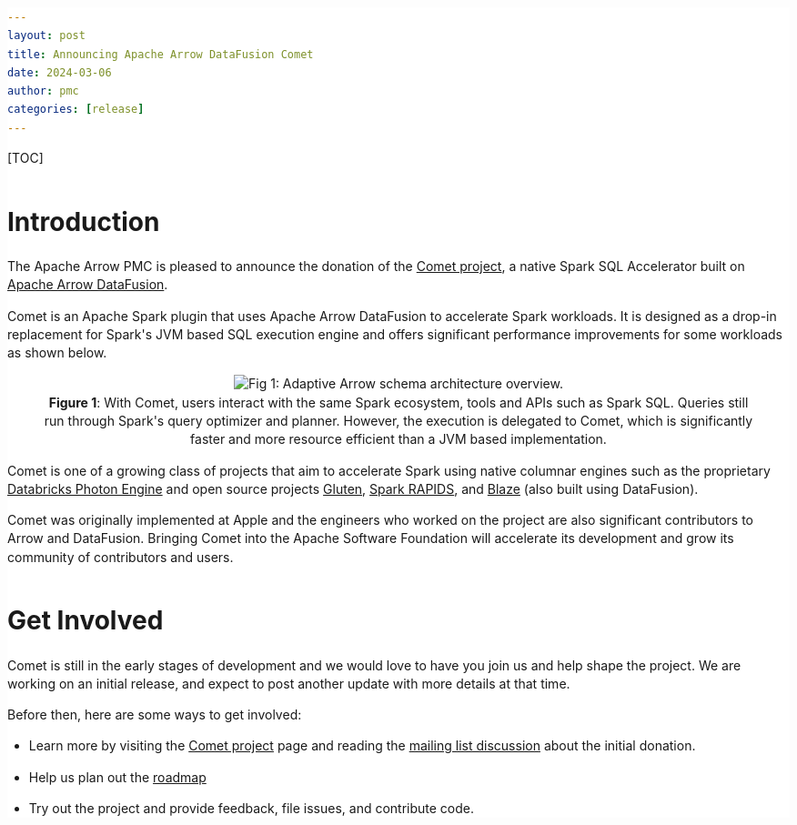 ```yaml
---
layout: post
title: Announcing Apache Arrow DataFusion Comet
date: 2024-03-06
author: pmc
categories: [release]
---
```



[TOC]

# Introduction
The Apache Arrow PMC is pleased to announce the donation of the [Comet project],
a native Spark SQL Accelerator built on [Apache Arrow DataFusion].

Comet is an Apache Spark plugin that uses Apache Arrow DataFusion to
accelerate Spark workloads. It is designed as a drop-in
replacement for Spark's JVM based SQL execution engine and offers significant
performance improvements for some workloads as shown below.

<figure style="text-align: center;">
  <img 
    src="/blog/images/datafusion-comet/comet-architecture.png" 
    width="100%" 
    class="img-responsive" 
    alt="Fig 1: Adaptive Arrow schema architecture overview."
  >
  <figcaption>
   <b>Figure 1</b>: With Comet, users interact with the same Spark ecosystem, tools
    and APIs such as Spark SQL. Queries still run through Spark's query optimizer and planner. 
    However, the execution is delegated to Comet,
    which is significantly faster and more resource efficient than a JVM based
    implementation.
</figcaption>
</figure>



[Rust]: https://www.rust-lang.org/

Comet is one of a growing class of projects that aim to accelerate Spark using
native columnar engines such as the proprietary [Databricks Photon Engine] and
open source projects [Gluten], [Spark RAPIDS], and [Blaze] (also built using
DataFusion).

Comet was originally implemented at Apple and the engineers who worked on the
project are also significant contributors to Arrow and DataFusion. Bringing 
Comet into the Apache Software Foundation will accelerate its development and 
grow its community of contributors and users.

[Comet project]: https://github.com/apache/arrow-datafusion-comet
[Apache Arrow DataFusion]: https://arrow.apache.org/datafusion
[Databricks Photon Engine]: https://www.databricks.com/product/photon
[Gluten]: https://incubator.apache.org/projects/gluten.html
[Blaze]: https://github.com/kwai/blaze
[Spark RAPIDS]: https://github.com/NVIDIA/spark-rapids

# Get Involved
Comet is still in the early stages of development and we would love to have you
join us and help shape the project. We are working on an initial release, and 
expect to post another update with more details at that time.

Before then, here are some ways to get involved:

* Learn more by visiting the [Comet project] page and reading the [mailing list
  discussion] about the initial donation.

* Help us plan out the [roadmap]

* Try out the project and provide feedback, file issues, and contribute code.

[mailing list discussion]: https://lists.apache.org/thread/0q1rb11jtpopc7vt1ffdzro0omblsh0s
[roadmap]: https://github.com/apache/arrow-datafusion-comet/issues/19

 
